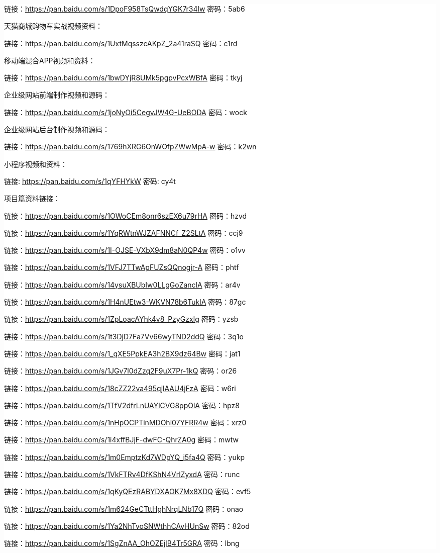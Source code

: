 链接：https://pan.baidu.com/s/1DpoF958TsQwdqYGK7r34lw 密码：5ab6

天猫商城购物车实战视频资料：         

链接：https://pan.baidu.com/s/1UxtMqsszcAKpZ_2a41raSQ 密码：c1rd

移动端混合APP视频和资料：             

链接：https://pan.baidu.com/s/1bwDYjR8UMk5pgpvPcxWBfA 密码：tkyj

企业级网站前端制作视频和源码：      

链接：https://pan.baidu.com/s/1joNyOi5CegvJW4G-UeBODA 密码：wock

企业级网站后台制作视频和源码：      

链接：https://pan.baidu.com/s/1769hXRG6OnWOfpZWwMpA-w 密码：k2wn

小程序视频和资料：                         

 链接: https://pan.baidu.com/s/1qYFHYkW 密码: cy4t





项目篇资料链接：

链接：https://pan.baidu.com/s/1OWoCEm8onr6szEX6u79rHA 密码：hzvd

链接：https://pan.baidu.com/s/1YqRWtnWJZAFNNCf_Z2SLtA 密码：ccj9

链接：https://pan.baidu.com/s/1I-OJSE-VXbX9dm8aN0QP4w 密码：o1vv

链接：https://pan.baidu.com/s/1VFJ7TTwApFUZsQQnogjr-A 密码：phtf

链接：https://pan.baidu.com/s/14ysuXBUbIw0LLgGoZanclA 密码：ar4v

链接：https://pan.baidu.com/s/1H4nUEtw3-WKVN78b6TuklA 密码：87gc

链接：https://pan.baidu.com/s/1ZpLoacAYhk4v8_PzyGzxIg 密码：yzsb

链接：https://pan.baidu.com/s/1t3DjD7Fa7Vv66wyTND2ddQ 密码：3q1o

链接：https://pan.baidu.com/s/1_qXE5PpkEA3h2BX9dz64Bw 密码：jat1

链接：https://pan.baidu.com/s/1JGv7l0dZzq2F9uX7Pr-1kQ 密码：or26

链接：https://pan.baidu.com/s/18cZZ22va495qjlAAU4jFzA 密码：w6ri

链接：https://pan.baidu.com/s/1TfV2dfrLnUAYlCVG8ppOlA 密码：hpz8

链接：https://pan.baidu.com/s/1nHpOCPTinMDOhi07YFRR4w 密码：xrz0

链接：https://pan.baidu.com/s/1i4xffBJjF-dwFC-QhrZA0g 密码：mwtw

链接：https://pan.baidu.com/s/1m0EmptzKd7WDpYQ_i5fa4Q 密码：yukp

链接：https://pan.baidu.com/s/1VkFTRv4DfKShN4VrlZyxdA 密码：runc

链接：https://pan.baidu.com/s/1qKyQEzRABYDXAOK7Mx8XDQ 密码：evf5

链接：https://pan.baidu.com/s/1m624GeCTttHghNrqLNb17Q 密码：onao

链接：https://pan.baidu.com/s/1Ya2NhTvoSNWthhCAvHUnSw 密码：82od

链接：https://pan.baidu.com/s/1SgZnAA_OhOZEjlB4Tr5GRA 密码：lbng
